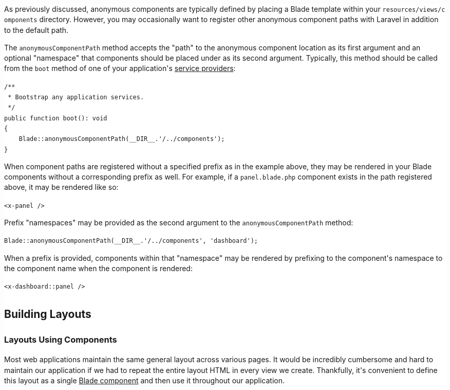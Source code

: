 As previously discussed, anonymous components are typically defined by placing a
Blade template within your `resources/views/components` directory. However, you
may occasionally want to register other anonymous component paths with Laravel
in addition to the default path.

The `anonymousComponentPath` method accepts the "path" to the anonymous
component location as its first argument and an optional "namespace" that
components should be placed under as its second argument. Typically, this method
should be called from the `boot` method of one of your
application's [service providers](providers.md):

    /**
     * Bootstrap any application services.
     */
    public function boot(): void
    {
        Blade::anonymousComponentPath(__DIR__.'/../components');
    }

When component paths are registered without a specified prefix as in the example
above, they may be rendered in your Blade components without a corresponding
prefix as well. For example, if a `panel.blade.php` component exists in the path
registered above, it may be rendered like so:

```blade
<x-panel />
```

Prefix "namespaces" may be provided as the second argument to
the `anonymousComponentPath` method:

    Blade::anonymousComponentPath(__DIR__.'/../components', 'dashboard');

When a prefix is provided, components within that "namespace" may be rendered by
prefixing to the component's namespace to the component name when the component
is rendered:

```blade
<x-dashboard::panel />
```

<a name="building-layouts"></a>

## Building Layouts

<a name="layouts-using-components"></a>

### Layouts Using Components

Most web applications maintain the same general layout across various pages. It
would be incredibly cumbersome and hard to maintain our application if we had to
repeat the entire layout HTML in every view we create. Thankfully, it's
convenient to define this layout as a single [Blade component](#components) and
then use it throughout our application.

<a name="defining-the-layout-component"></a>
